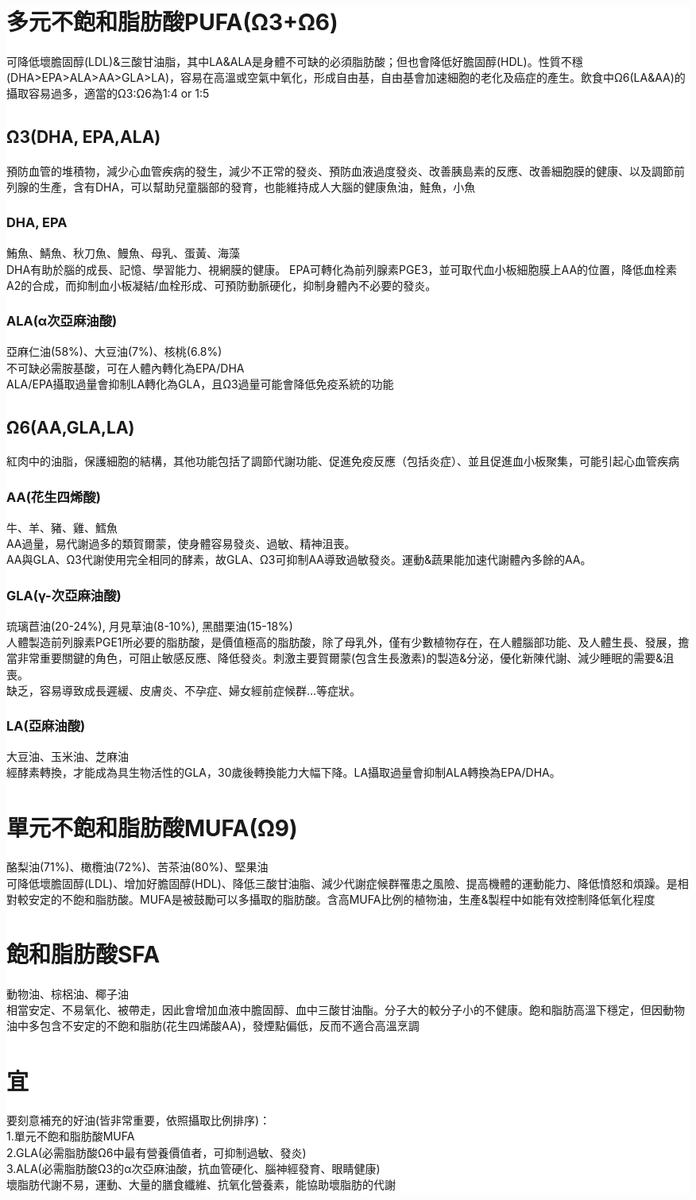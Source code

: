 # 多元不飽和脂肪酸PUFA(Ω3+Ω6)
可降低壞膽固醇(LDL)&三酸甘油脂，其中LA&ALA是身體不可缺的必須脂肪酸；但也會降低好膽固醇(HDL)。性質不穩(DHA>EPA>ALA>AA>GLA>LA)，容易在高溫或空氣中氧化，形成自由基，自由基會加速細胞的老化及癌症的產生。飲食中Ω6(LA&AA)的攝取容易過多，適當的Ω3:Ω6為1:4 or 1:5  

## Ω3(DHA, EPA,ALA)
預防血管的堆積物，減少心血管疾病的發生，減少不正常的發炎、預防血液過度發炎、改善胰島素的反應、改善細胞膜的健康、以及調節前列腺的生產，含有DHA，可以幫助兒童腦部的發育，也能維持成人大腦的健康魚油，鮭魚，小魚   
### DHA, EPA
鮪魚、鯖魚、秋刀魚、鰻魚、母乳、蛋黃、海藻  
DHA有助於腦的成長、記憶、學習能力、視網膜的健康。
EPA可轉化為前列腺素PGE3，並可取代血小板細胞膜上AA的位置，降低血栓素A2的合成，而抑制血小板凝結/血栓形成、可預防動脈硬化，抑制身體內不必要的發炎。  
### ALA(α次亞麻油酸)
亞麻仁油(58%)、大豆油(7%)、核桃(6.8%)  
不可缺必需胺基酸，可在人體內轉化為EPA/DHA  
ALA/EPA攝取過量會抑制LA轉化為GLA，且Ω3過量可能會降低免疫系統的功能  

## Ω6(AA,GLA,LA)
紅肉中的油脂，保護細胞的結構，其他功能包括了調節代謝功能、促進免疫反應（包括炎症）、並且促進血小板聚集，可能引起心血管疾病  
### AA(花生四烯酸)
牛、羊、豬、雞、鱈魚  
AA過量，易代謝過多的類賀爾蒙，使身體容易發炎、過敏、精神沮喪。  
AA與GLA、Ω3代謝使用完全相同的酵素，故GLA、Ω3可抑制AA導致過敏發炎。運動&蔬果能加速代謝體內多餘的AA。  
### GLA(γ-次亞麻油酸)  
琉璃苣油(20-24%), 月見草油(8-10%), 黑醋栗油(15-18%)    
人體製造前列腺素PGE1所必要的脂肪酸，是價值極高的脂肪酸，除了母乳外，僅有少數植物存在，在人體腦部功能、及人體生長、發展，擔當非常重要關鍵的角色，可阻止敏感反應、降低發炎。刺激主要賀爾蒙(包含生長激素)的製造&分泌，優化新陳代謝、減少睡眠的需要&沮喪。    
缺乏，容易導致成長遲緩、皮膚炎、不孕症、婦女經前症候群...等症狀。  
### LA(亞麻油酸)
大豆油、玉米油、芝麻油   
經酵素轉換，才能成為具生物活性的GLA，30歲後轉換能力大幅下降。LA攝取過量會抑制ALA轉換為EPA/DHA。  

# 單元不飽和脂肪酸MUFA(Ω9)
酪梨油(71%)、橄欖油(72%)、苦茶油(80%)、堅果油  
可降低壞膽固醇(LDL)、增加好膽固醇(HDL)、降低三酸甘油脂、減少代謝症候群罹患之風險、提高機體的運動能力、降低憤怒和煩躁。是相對較安定的不飽和脂肪酸。MUFA是被鼓勵可以多攝取的脂肪酸。含高MUFA比例的植物油，生產&製程中如能有效控制降低氧化程度  

# 飽和脂肪酸SFA
動物油、棕梠油、椰子油  
相當安定、不易氧化、被帶走，因此會增加血液中膽固醇、血中三酸甘油酯。分子大的較分子小的不健康。飽和脂肪高溫下穩定，但因動物油中多包含不安定的不飽和脂肪(花生四烯酸AA)，發煙點偏低，反而不適合高溫烹調  

# 宜
要刻意補充的好油(皆非常重要，依照攝取比例排序)：  
1.單元不飽和脂肪酸MUFA  
2.GLA(必需脂肪酸Ω6中最有營養價值者，可抑制過敏、發炎)  
3.ALA(必需脂肪酸Ω3的α次亞麻油酸，抗血管硬化、腦神經發育、眼睛健康)  
壞脂肪代謝不易，運動、大量的膳食纖維、抗氧化營養素，能協助壞脂肪的代謝  
